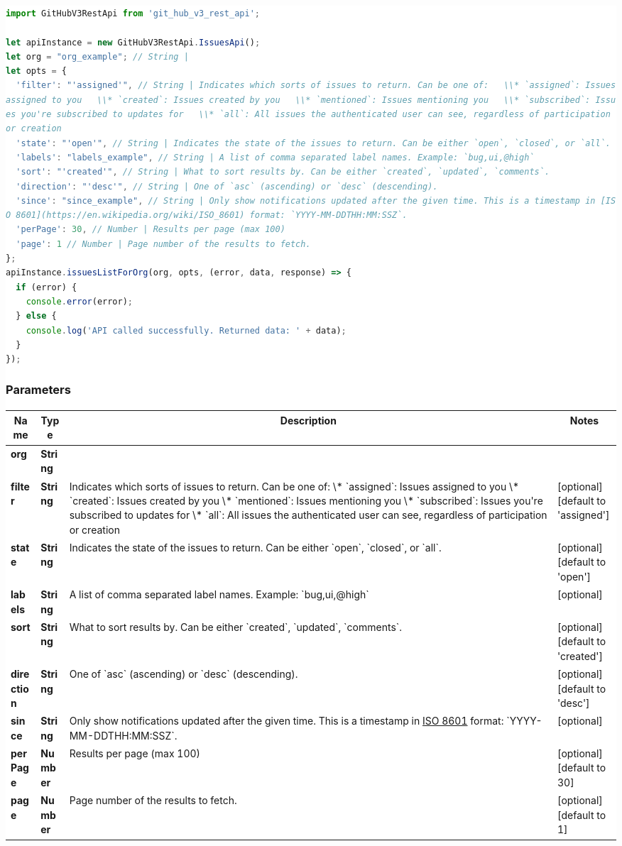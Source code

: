 ```javascript
import GitHubV3RestApi from 'git_hub_v3_rest_api';

let apiInstance = new GitHubV3RestApi.IssuesApi();
let org = "org_example"; // String | 
let opts = {
  'filter': "'assigned'", // String | Indicates which sorts of issues to return. Can be one of:   \\* `assigned`: Issues assigned to you   \\* `created`: Issues created by you   \\* `mentioned`: Issues mentioning you   \\* `subscribed`: Issues you're subscribed to updates for   \\* `all`: All issues the authenticated user can see, regardless of participation or creation
  'state': "'open'", // String | Indicates the state of the issues to return. Can be either `open`, `closed`, or `all`.
  'labels': "labels_example", // String | A list of comma separated label names. Example: `bug,ui,@high`
  'sort': "'created'", // String | What to sort results by. Can be either `created`, `updated`, `comments`.
  'direction': "'desc'", // String | One of `asc` (ascending) or `desc` (descending).
  'since': "since_example", // String | Only show notifications updated after the given time. This is a timestamp in [ISO 8601](https://en.wikipedia.org/wiki/ISO_8601) format: `YYYY-MM-DDTHH:MM:SSZ`.
  'perPage': 30, // Number | Results per page (max 100)
  'page': 1 // Number | Page number of the results to fetch.
};
apiInstance.issuesListForOrg(org, opts, (error, data, response) => {
  if (error) {
    console.error(error);
  } else {
    console.log('API called successfully. Returned data: ' + data);
  }
});
```

### Parameters


Name | Type | Description  | Notes
------------- | ------------- | ------------- | -------------
 **org** | **String**|  | 
 **filter** | **String**| Indicates which sorts of issues to return. Can be one of:   \\* &#x60;assigned&#x60;: Issues assigned to you   \\* &#x60;created&#x60;: Issues created by you   \\* &#x60;mentioned&#x60;: Issues mentioning you   \\* &#x60;subscribed&#x60;: Issues you&#39;re subscribed to updates for   \\* &#x60;all&#x60;: All issues the authenticated user can see, regardless of participation or creation | [optional] [default to &#39;assigned&#39;]
 **state** | **String**| Indicates the state of the issues to return. Can be either &#x60;open&#x60;, &#x60;closed&#x60;, or &#x60;all&#x60;. | [optional] [default to &#39;open&#39;]
 **labels** | **String**| A list of comma separated label names. Example: &#x60;bug,ui,@high&#x60; | [optional] 
 **sort** | **String**| What to sort results by. Can be either &#x60;created&#x60;, &#x60;updated&#x60;, &#x60;comments&#x60;. | [optional] [default to &#39;created&#39;]
 **direction** | **String**| One of &#x60;asc&#x60; (ascending) or &#x60;desc&#x60; (descending). | [optional] [default to &#39;desc&#39;]
 **since** | **String**| Only show notifications updated after the given time. This is a timestamp in [ISO 8601](https://en.wikipedia.org/wiki/ISO_8601) format: &#x60;YYYY-MM-DDTHH:MM:SSZ&#x60;. | [optional] 
 **perPage** | **Number**| Results per page (max 100) | [optional] [default to 30]
 **page** | **Number**| Page number of the results to fetch. | [optional] [default to 1]
